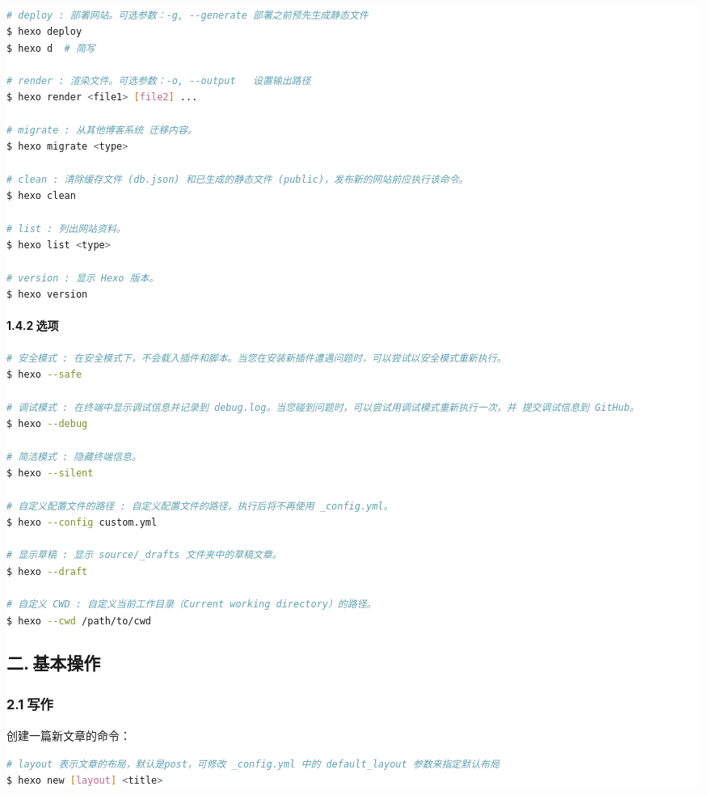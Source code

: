 ```bash
# deploy : 部署网站。可选参数：-g, --generate 部署之前预先生成静态文件
$ hexo deploy
$ hexo d  # 简写

# render : 渲染文件。可选参数：-o, --output   设置输出路径
$ hexo render <file1> [file2] ...

# migrate : 从其他博客系统 迁移内容。
$ hexo migrate <type>

# clean : 清除缓存文件 (db.json) 和已生成的静态文件 (public)，发布新的网站前应执行该命令。
$ hexo clean

# list : 列出网站资料。
$ hexo list <type>

# version : 显示 Hexo 版本。
$ hexo version
```

#### 1.4.2 选项



```bash
# 安全模式 : 在安全模式下，不会载入插件和脚本。当您在安装新插件遭遇问题时，可以尝试以安全模式重新执行。
$ hexo --safe

# 调试模式 : 在终端中显示调试信息并记录到 debug.log。当您碰到问题时，可以尝试用调试模式重新执行一次，并 提交调试信息到 GitHub。
$ hexo --debug

# 简洁模式 : 隐藏终端信息。
$ hexo --silent

# 自定义配置文件的路径 : 自定义配置文件的路径，执行后将不再使用 _config.yml。
$ hexo --config custom.yml

# 显示草稿 : 显示 source/_drafts 文件夹中的草稿文章。
$ hexo --draft

# 自定义 CWD : 自定义当前工作目录（Current working directory）的路径。
$ hexo --cwd /path/to/cwd
```

## 二. 基本操作

### 2.1 写作

创建一篇新文章的命令：



```bash
# layout 表示文章的布局，默认是post，可修改 _config.yml 中的 default_layout 参数来指定默认布局
$ hexo new [layout] <title>
```
